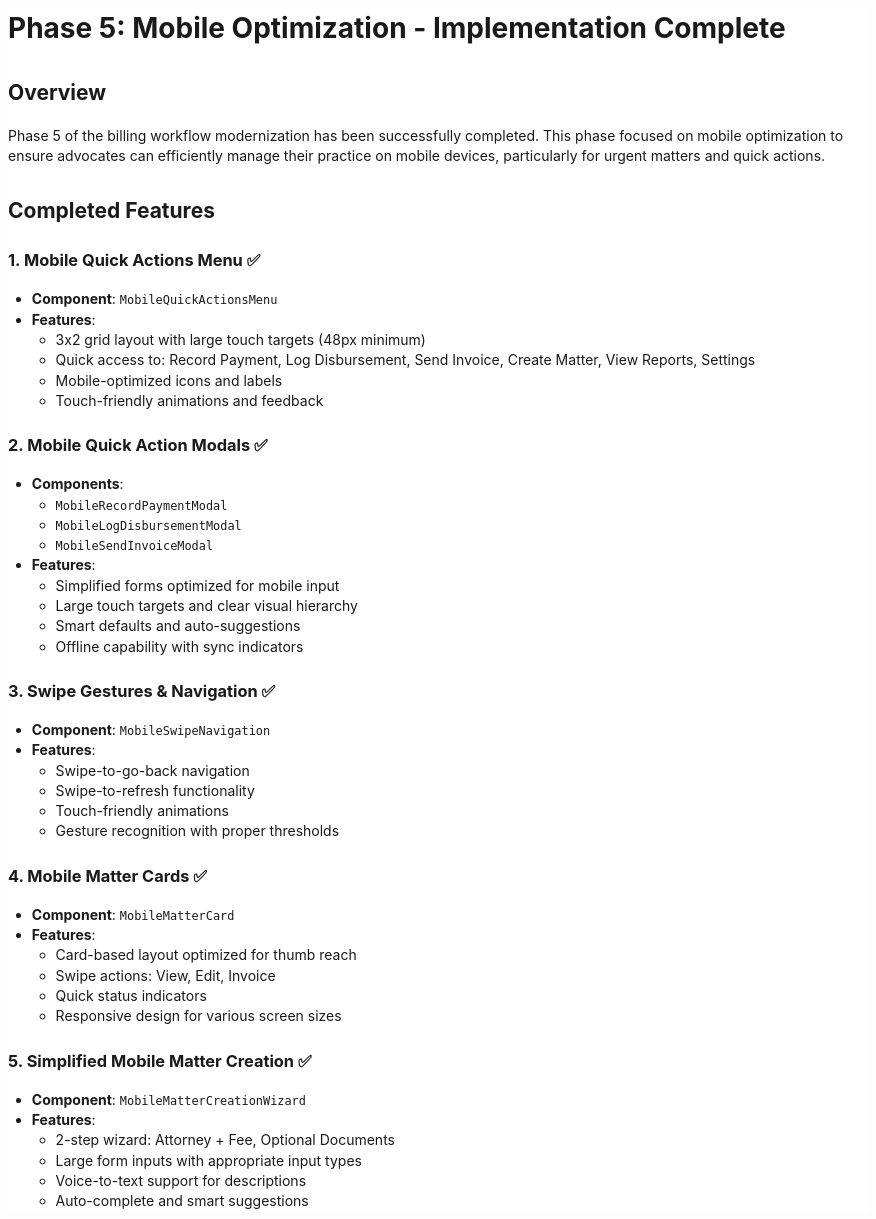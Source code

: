# Phase 5: Mobile Optimization - Implementation Complete

## Overview

Phase 5 of the billing workflow modernization has been successfully completed. This phase focused on mobile optimization to ensure advocates can efficiently manage their practice on mobile devices, particularly for urgent matters and quick actions.

## Completed Features

### 1. Mobile Quick Actions Menu ✅
- **Component**: `MobileQuickActionsMenu`
- **Features**:
  - 3x2 grid layout with large touch targets (48px minimum)
  - Quick access to: Record Payment, Log Disbursement, Send Invoice, Create Matter, View Reports, Settings
  - Mobile-optimized icons and labels
  - Touch-friendly animations and feedback

### 2. Mobile Quick Action Modals ✅
- **Components**: 
  - `MobileRecordPaymentModal`
  - `MobileLogDisbursementModal` 
  - `MobileSendInvoiceModal`
- **Features**:
  - Simplified forms optimized for mobile input
  - Large touch targets and clear visual hierarchy
  - Smart defaults and auto-suggestions
  - Offline capability with sync indicators

### 3. Swipe Gestures & Navigation ✅
- **Component**: `MobileSwipeNavigation`
- **Features**:
  - Swipe-to-go-back navigation
  - Swipe-to-refresh functionality
  - Touch-friendly animations
  - Gesture recognition with proper thresholds

### 4. Mobile Matter Cards ✅
- **Component**: `MobileMatterCard`
- **Features**:
  - Card-based layout optimized for thumb reach
  - Swipe actions: View, Edit, Invoice
  - Quick status indicators
  - Responsive design for various screen sizes

### 5. Simplified Mobile Matter Creation ✅
- **Component**: `MobileMatterCreationWizard`
- **Features**:
  - 2-step wizard: Attorney + Fee, Optional Documents
  - Large form inputs with appropriate input types
  - Voice-to-text support for descriptions
  - Auto-complete and smart suggestions
